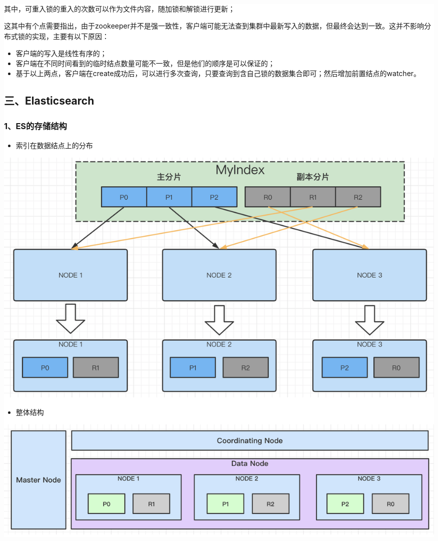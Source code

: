 其中，可重入锁的重入的次数可以作为文件内容，随加锁和解锁进行更新；

这其中有个点需要指出，由于zookeeper并不是强一致性，客户端可能无法查到集群中最新写入的数据，但最终会达到一致。这并不影响分布式锁的实现，主要有以下原因：

* 客户端的写入是线性有序的；
* 客户端在不同时间看到的临时结点数量可能不一致，但是他们的顺序是可以保证的；
* 基于以上两点，客户端在create成功后，可以进行多次查询，只要查询到含自己锁的数据集合即可；然后增加前置结点的watcher。

## 三、Elasticsearch

### 1、ES的存储结构

* 索引在数据结点上的分布

![image-20210630101110967](../../../src/main/resources/picture/image-20210630101110967.png)

* 整体结构

![image-20210606223823230](../../../src/main/resources/picture/image-20210606223823230.png)
